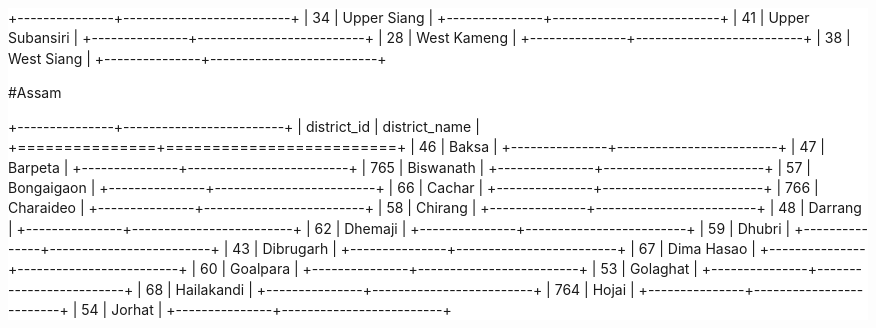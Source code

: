+---------------+--------------------------+
|            34 | Upper Siang              |
+---------------+--------------------------+
|            41 | Upper Subansiri          |
+---------------+--------------------------+
|            28 | West Kameng              |
+---------------+--------------------------+
|            38 | West Siang               |
+---------------+--------------------------+

#Assam

+---------------+-------------------------+
|   district_id | district_name           |
+===============+=========================+
|            46 | Baksa                   |
+---------------+-------------------------+
|            47 | Barpeta                 |
+---------------+-------------------------+
|           765 | Biswanath               |
+---------------+-------------------------+
|            57 | Bongaigaon              |
+---------------+-------------------------+
|            66 | Cachar                  |
+---------------+-------------------------+
|           766 | Charaideo               |
+---------------+-------------------------+
|            58 | Chirang                 |
+---------------+-------------------------+
|            48 | Darrang                 |
+---------------+-------------------------+
|            62 | Dhemaji                 |
+---------------+-------------------------+
|            59 | Dhubri                  |
+---------------+-------------------------+
|            43 | Dibrugarh               |
+---------------+-------------------------+
|            67 | Dima Hasao              |
+---------------+-------------------------+
|            60 | Goalpara                |
+---------------+-------------------------+
|            53 | Golaghat                |
+---------------+-------------------------+
|            68 | Hailakandi              |
+---------------+-------------------------+
|           764 | Hojai                   |
+---------------+-------------------------+
|            54 | Jorhat                  |
+---------------+-------------------------+